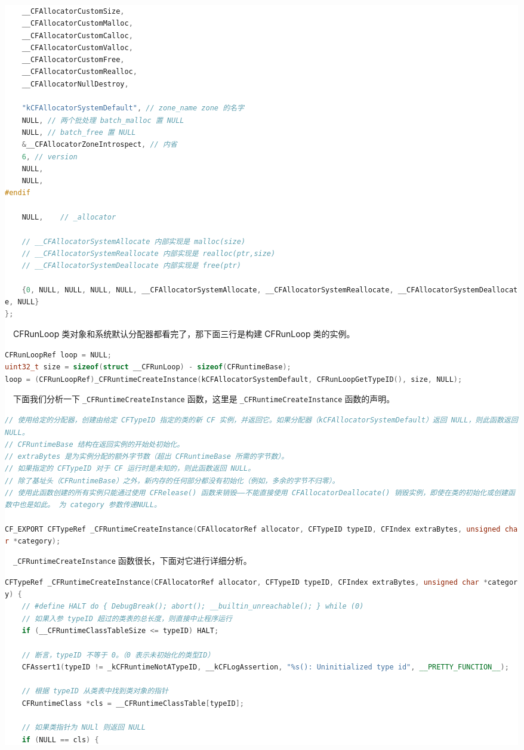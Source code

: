 ```c++
    __CFAllocatorCustomSize,
    __CFAllocatorCustomMalloc,
    __CFAllocatorCustomCalloc,
    __CFAllocatorCustomValloc,
    __CFAllocatorCustomFree,
    __CFAllocatorCustomRealloc,
    __CFAllocatorNullDestroy,
    
    "kCFAllocatorSystemDefault", // zone_name zone 的名字
    NULL, // 两个批处理 batch_malloc 置 NULL 
    NULL, // batch_free 置 NULL
    &__CFAllocatorZoneIntrospect, // 内省
    6, // version 
    NULL,
    NULL,
#endif

    NULL,    // _allocator
    
    // __CFAllocatorSystemAllocate 内部实现是 malloc(size)
    // __CFAllocatorSystemReallocate 内部实现是 realloc(ptr,size)
    // __CFAllocatorSystemDeallocate 内部实现是 free(ptr)
    
    {0, NULL, NULL, NULL, NULL, __CFAllocatorSystemAllocate, __CFAllocatorSystemReallocate, __CFAllocatorSystemDeallocate, NULL}
};
```
&emsp;CFRunLoop 类对象和系统默认分配器都看完了，那下面三行是构建 CFRunLoop 类的实例。
```c++
CFRunLoopRef loop = NULL;
uint32_t size = sizeof(struct __CFRunLoop) - sizeof(CFRuntimeBase);
loop = (CFRunLoopRef)_CFRuntimeCreateInstance(kCFAllocatorSystemDefault, CFRunLoopGetTypeID(), size, NULL);
```
&emsp;下面我们分析一下 `_CFRuntimeCreateInstance` 函数，这里是 `_CFRuntimeCreateInstance` 函数的声明。
```c++
// 使用给定的分配器，创建由给定 CFTypeID 指定的类的新 CF 实例，并返回它。如果分配器（kCFAllocatorSystemDefault）返回 NULL，则此函数返回 NULL。
// CFRuntimeBase 结构在返回实例的开始处初始化。
// extraBytes 是为实例分配的额外字节数（超出 CFRuntimeBase 所需的字节数）。
// 如果指定的 CFTypeID 对于 CF 运行时是未知的，则此函数返回 NULL。
// 除了基址头（CFRuntimeBase）之外，新内存的任何部分都没有初始化（例如，多余的字节不归零）。
// 使用此函数创建的所有实例只能通过使用 CFRelease() 函数来销毁——不能直接使用 CFAllocatorDeallocate() 销毁实例，即使在类的初始化或创建函数中也是如此。 为 category 参数传递NULL。

CF_EXPORT CFTypeRef _CFRuntimeCreateInstance(CFAllocatorRef allocator, CFTypeID typeID, CFIndex extraBytes, unsigned char *category);
```
&emsp;`_CFRuntimeCreateInstance` 函数很长，下面对它进行详细分析。
```c++
CFTypeRef _CFRuntimeCreateInstance(CFAllocatorRef allocator, CFTypeID typeID, CFIndex extraBytes, unsigned char *category) {
    // #define HALT do { DebugBreak(); abort(); __builtin_unreachable(); } while (0)
    // 如果入参 typeID 超过的类表的总长度，则直接中止程序运行
    if (__CFRuntimeClassTableSize <= typeID) HALT;
    
    // 断言，typeID 不等于 0。（0 表示未初始化的类型ID）
    CFAssert1(typeID != _kCFRuntimeNotATypeID, __kCFLogAssertion, "%s(): Uninitialized type id", __PRETTY_FUNCTION__);
    
    // 根据 typeID 从类表中找到类对象的指针
    CFRuntimeClass *cls = __CFRuntimeClassTable[typeID];
    
    // 如果类指针为 NULl 则返回 NULL
    if (NULL == cls) {
```